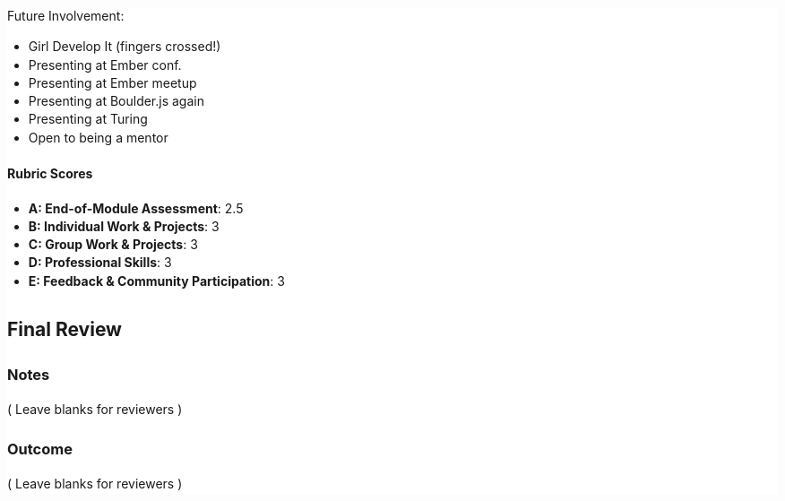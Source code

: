 Future Involvement:

* Girl Develop It (fingers crossed!)
* Presenting at Ember conf.
* Presenting at Ember meetup
* Presenting at Boulder.js again
* Presenting at Turing
* Open to being a mentor

#### Rubric Scores

* **A: End-of-Module Assessment**: 2.5
* **B: Individual Work & Projects**: 3
* **C: Group Work & Projects**: 3
* **D: Professional Skills**: 3
* **E: Feedback & Community Participation**: 3

## Final Review

### Notes

( Leave blanks for reviewers )

### Outcome

( Leave blanks for reviewers )
